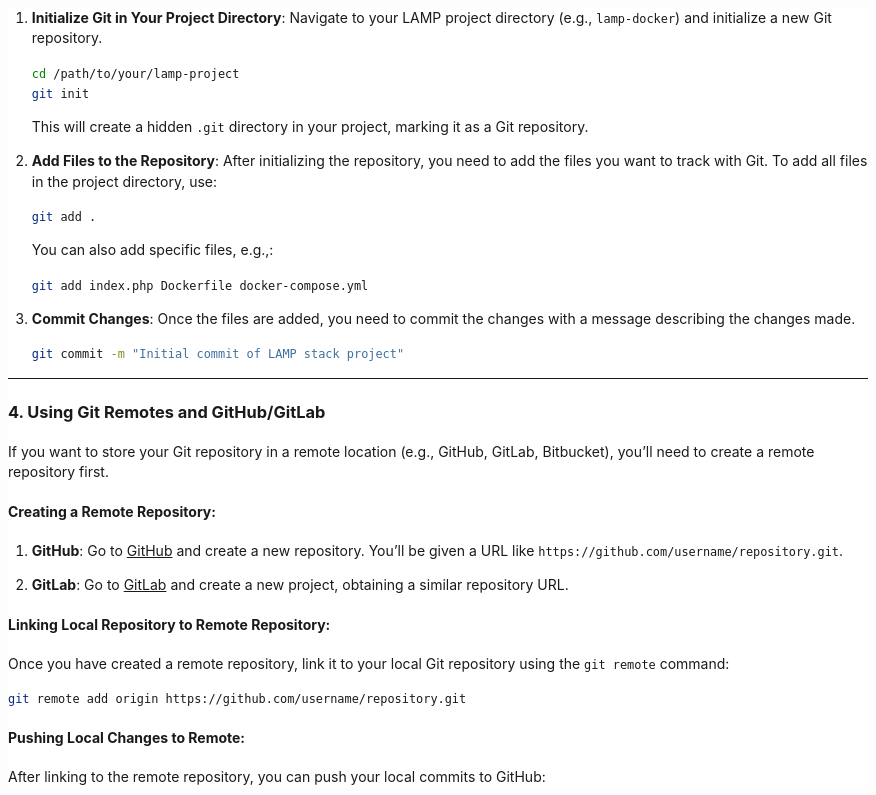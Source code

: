 1. **Initialize Git in Your Project Directory**:
   Navigate to your LAMP project directory (e.g., `lamp-docker`) and initialize a new Git repository.

   ```bash
   cd /path/to/your/lamp-project
   git init
   ```

   This will create a hidden `.git` directory in your project, marking it as a Git repository.

2. **Add Files to the Repository**:
   After initializing the repository, you need to add the files you want to track with Git. To add all files in the project directory, use:

   ```bash
   git add .
   ```

   You can also add specific files, e.g.,:

   ```bash
   git add index.php Dockerfile docker-compose.yml
   ```

3. **Commit Changes**:
   Once the files are added, you need to commit the changes with a message describing the changes made.

   ```bash
   git commit -m "Initial commit of LAMP stack project"
   ```

---

### **4. Using Git Remotes and GitHub/GitLab**

If you want to store your Git repository in a remote location (e.g., GitHub, GitLab, Bitbucket), you’ll need to create a remote repository first.

#### **Creating a Remote Repository**:

1. **GitHub**: Go to [GitHub](https://github.com) and create a new repository. You’ll be given a URL like `https://github.com/username/repository.git`.

2. **GitLab**: Go to [GitLab](https://gitlab.com) and create a new project, obtaining a similar repository URL.

#### **Linking Local Repository to Remote Repository**:

Once you have created a remote repository, link it to your local Git repository using the `git remote` command:

```bash
git remote add origin https://github.com/username/repository.git
```

#### **Pushing Local Changes to Remote**:

After linking to the remote repository, you can push your local commits to GitHub:

